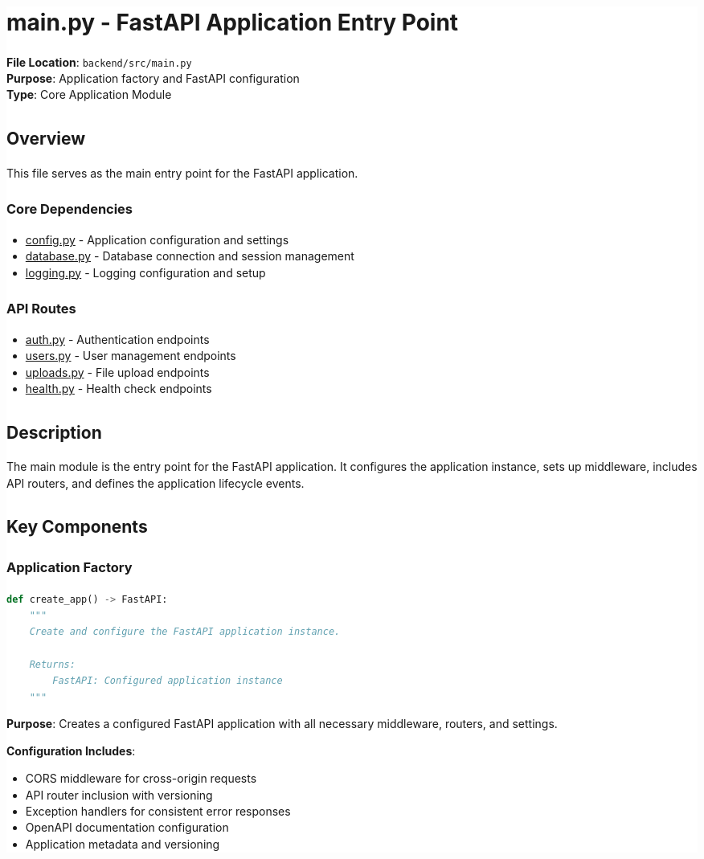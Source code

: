 # main.py - FastAPI Application Entry Point

**File Location**: `backend/src/main.py`  
**Purpose**: Application factory and FastAPI configuration  
**Type**: Core Application Module

## Overview

This file serves as the main entry point for the FastAPI application.

### Core Dependencies

- [config.py](core/config.py.md) - Application configuration and settings
- [database.py](core/database.py.md) - Database connection and session management
- [logging.py](core/app_logging.py.md) - Logging configuration and setup

### API Routes

- [auth.py](api/v1/auth.py.md) - Authentication endpoints
- [users.py](api/v1/users/core.py.md) - User management endpoints
- [uploads.py](api/v1/uploads.py.md) - File upload endpoints
- [health.py](api/v1/health.py.md) - Health check endpoints

## Description

The main module is the entry point for the FastAPI application. It configures the application instance, sets up middleware, includes API routers, and defines the application lifecycle events.

## Key Components

### Application Factory

```python
def create_app() -> FastAPI:
    """
    Create and configure the FastAPI application instance.
    
    Returns:
        FastAPI: Configured application instance
    """
```

**Purpose**: Creates a configured FastAPI application with all necessary middleware, routers, and settings.

**Configuration Includes**:

- CORS middleware for cross-origin requests
- API router inclusion with versioning
- Exception handlers for consistent error responses
- OpenAPI documentation configuration
- Application metadata and versioning

